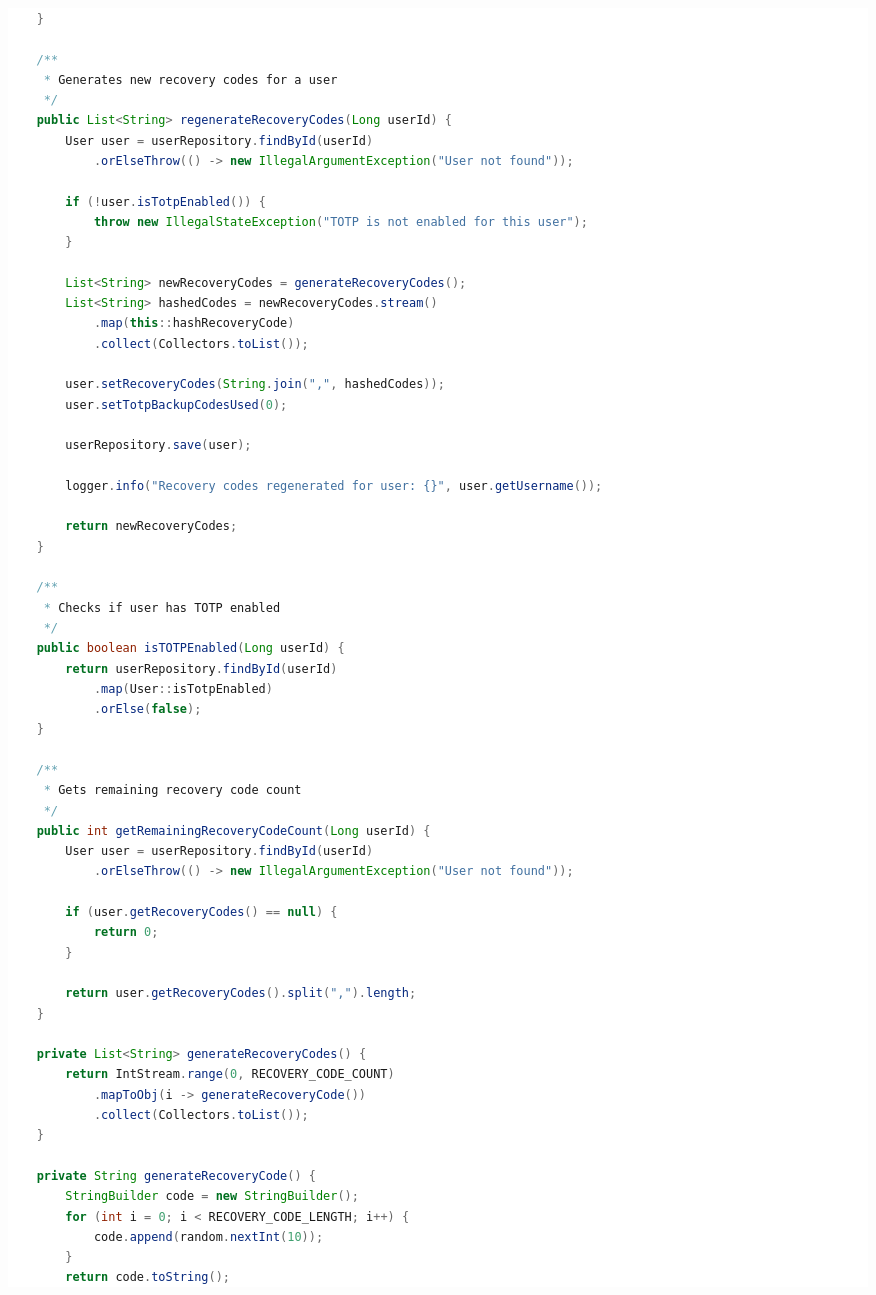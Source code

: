 ```java
    }
    
    /**
     * Generates new recovery codes for a user
     */
    public List<String> regenerateRecoveryCodes(Long userId) {
        User user = userRepository.findById(userId)
            .orElseThrow(() -> new IllegalArgumentException("User not found"));
        
        if (!user.isTotpEnabled()) {
            throw new IllegalStateException("TOTP is not enabled for this user");
        }
        
        List<String> newRecoveryCodes = generateRecoveryCodes();
        List<String> hashedCodes = newRecoveryCodes.stream()
            .map(this::hashRecoveryCode)
            .collect(Collectors.toList());
        
        user.setRecoveryCodes(String.join(",", hashedCodes));
        user.setTotpBackupCodesUsed(0);
        
        userRepository.save(user);
        
        logger.info("Recovery codes regenerated for user: {}", user.getUsername());
        
        return newRecoveryCodes;
    }
    
    /**
     * Checks if user has TOTP enabled
     */
    public boolean isTOTPEnabled(Long userId) {
        return userRepository.findById(userId)
            .map(User::isTotpEnabled)
            .orElse(false);
    }
    
    /**
     * Gets remaining recovery code count
     */
    public int getRemainingRecoveryCodeCount(Long userId) {
        User user = userRepository.findById(userId)
            .orElseThrow(() -> new IllegalArgumentException("User not found"));
        
        if (user.getRecoveryCodes() == null) {
            return 0;
        }
        
        return user.getRecoveryCodes().split(",").length;
    }
    
    private List<String> generateRecoveryCodes() {
        return IntStream.range(0, RECOVERY_CODE_COUNT)
            .mapToObj(i -> generateRecoveryCode())
            .collect(Collectors.toList());
    }
    
    private String generateRecoveryCode() {
        StringBuilder code = new StringBuilder();
        for (int i = 0; i < RECOVERY_CODE_LENGTH; i++) {
            code.append(random.nextInt(10));
        }
        return code.toString();
```
